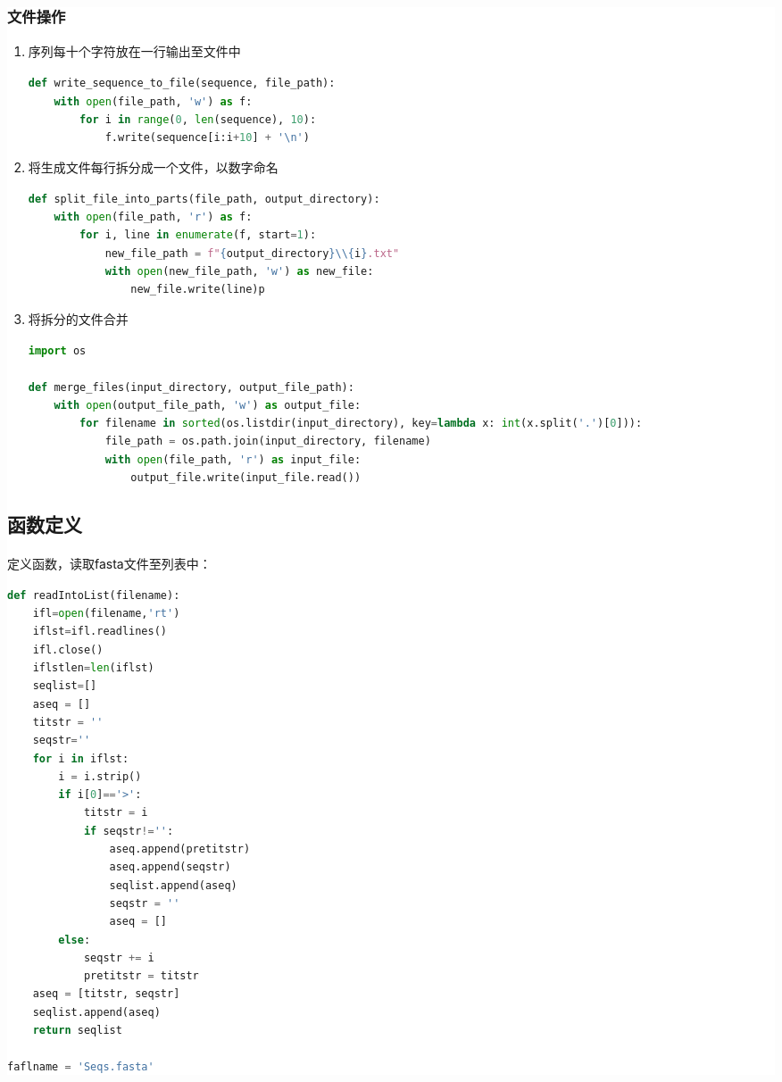 
### 文件操作

1. 序列每十个字符放在一行输出至文件中

   ```python
   def write_sequence_to_file(sequence, file_path):
       with open(file_path, 'w') as f:
           for i in range(0, len(sequence), 10):
               f.write(sequence[i:i+10] + '\n')
   ```
2. 将生成文件每行拆分成一个文件，以数字命名

   ```python
   def split_file_into_parts(file_path, output_directory):
       with open(file_path, 'r') as f:
           for i, line in enumerate(f, start=1):
               new_file_path = f"{output_directory}\\{i}.txt"
               with open(new_file_path, 'w') as new_file:
                   new_file.write(line)p
   ```
3. 将拆分的文件合并

   ```python
   import os

   def merge_files(input_directory, output_file_path):
       with open(output_file_path, 'w') as output_file:
           for filename in sorted(os.listdir(input_directory), key=lambda x: int(x.split('.')[0])):
               file_path = os.path.join(input_directory, filename)
               with open(file_path, 'r') as input_file:
                   output_file.write(input_file.read())
   ```

## 函数定义

定义函数，读取fasta文件至列表中：

```python
def readIntoList(filename):
    ifl=open(filename,'rt')
    iflst=ifl.readlines()
    ifl.close()   
    iflstlen=len(iflst)
    seqlist=[]
    aseq = []
    titstr = ''
    seqstr=''
    for i in iflst:
        i = i.strip()
        if i[0]=='>':
            titstr = i
            if seqstr!='':
                aseq.append(pretitstr)
                aseq.append(seqstr)
                seqlist.append(aseq)    
                seqstr = ''
                aseq = []
        else:
            seqstr += i
            pretitstr = titstr
    aseq = [titstr, seqstr] 
    seqlist.append(aseq)
    return seqlist  
   
faflname = 'Seqs.fasta'

```